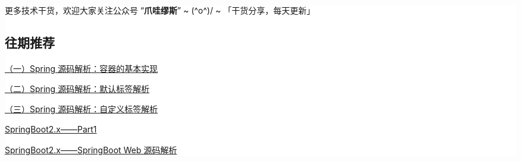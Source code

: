 更多技术干货，欢迎大家关注公众号 “**爪哇缪斯**” ~ \(^o^)/ ~ 「干货分享，每天更新」

往期推荐
----

[（一）Spring 源码解析：容器的基本实现](http://mp.weixin.qq.com/s?__biz=MzI0MTE0NTc0Ng==&mid=2247491156&idx=1&sn=b2ba03821b9be0fd8b7d6c86cb793256&chksm=e9115ca9de66d5bf094badcc0bf517e0f539693951403b0d68174c4066ab03e9c22c0c852eed&scene=21#wechat_redirect)

[（二）Spring 源码解析：默认标签解析](http://mp.weixin.qq.com/s?__biz=MzI0MTE0NTc0Ng==&mid=2247491496&idx=1&sn=6500da670c30134e9a0e63e1abddf6cb&chksm=e9115d55de66d44323bb98b214c896c0608db965ad20ec249962c16ecdffeb64a973d929555a&scene=21#wechat_redirect)  

[（三）Spring 源码解析：自定义标签解析](http://mp.weixin.qq.com/s?__biz=MzI0MTE0NTc0Ng==&mid=2247491585&idx=1&sn=8111bc892cafcf64af59b1a05e7e6acc&chksm=e912a2fcde652bea38e954cf2fc7a8d802ea1e332cf4c1eb538dd51d34631c9f1bf2bcfb72c6&scene=21#wechat_redirect)  

[SpringBoot2.x——Part1](http://mp.weixin.qq.com/s?__biz=MzI0MTE0NTc0Ng==&mid=2247486233&idx=1&sn=fda7d410bedf6b56457757225a4d6bfa&chksm=e91149e4de66c0f2acd4a95cba907f43dbbd0700c8f70ccd9fc0cc7f57048683732cf79fc77b&scene=21#wechat_redirect)  

[SpringBoot2.x——SpringBoot Web 源码解析](http://mp.weixin.qq.com/s?__biz=MzI0MTE0NTc0Ng==&mid=2247486972&idx=1&sn=74556f31641a1bd3c29a2663bc533208&chksm=e9114f01de66c6177f47b26297b0836b5df0e92feea7a7420f611b3d3a2f8926eb952d20b117&scene=21#wechat_redirect)